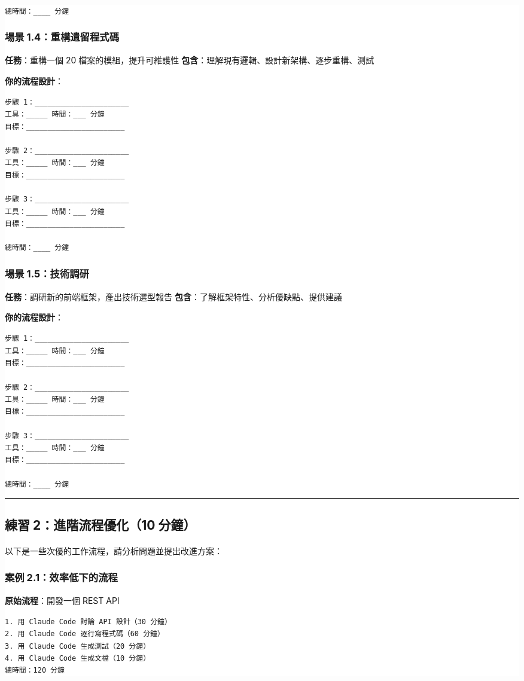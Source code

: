 ```
總時間：____ 分鐘
```

### 場景 1.4：重構遺留程式碼
**任務**：重構一個 20 檔案的模組，提升可維護性
**包含**：理解現有邏輯、設計新架構、逐步重構、測試

**你的流程設計**：
```
步驟 1：______________________
工具：_____ 時間：___ 分鐘
目標：_______________________

步驟 2：______________________
工具：_____ 時間：___ 分鐘
目標：_______________________

步驟 3：______________________
工具：_____ 時間：___ 分鐘
目標：_______________________

總時間：____ 分鐘
```

### 場景 1.5：技術調研
**任務**：調研新的前端框架，產出技術選型報告
**包含**：了解框架特性、分析優缺點、提供建議

**你的流程設計**：
```
步驟 1：______________________
工具：_____ 時間：___ 分鐘
目標：_______________________

步驟 2：______________________
工具：_____ 時間：___ 分鐘
目標：_______________________

步驟 3：______________________
工具：_____ 時間：___ 分鐘
目標：_______________________

總時間：____ 分鐘
```

---

## 練習 2：進階流程優化（10 分鐘）

以下是一些次優的工作流程，請分析問題並提出改進方案：

### 案例 2.1：效率低下的流程
**原始流程**：開發一個 REST API
```
1. 用 Claude Code 討論 API 設計（30 分鐘）
2. 用 Claude Code 逐行寫程式碼（60 分鐘）
3. 用 Claude Code 生成測試（20 分鐘）
4. 用 Claude Code 生成文檔（10 分鐘）
總時間：120 分鐘
```
